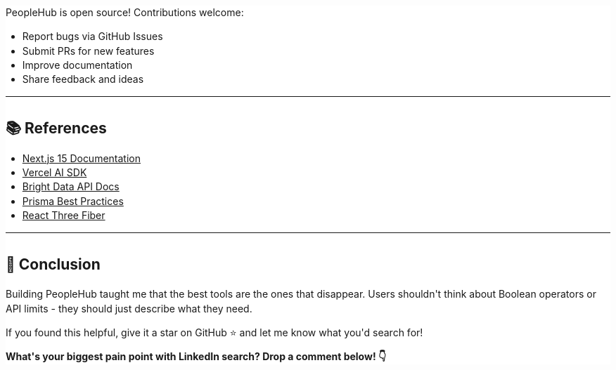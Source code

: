 PeopleHub is open source! Contributions welcome:
- Report bugs via GitHub Issues
- Submit PRs for new features
- Improve documentation
- Share feedback and ideas

---

## 📚 References

- [Next.js 15 Documentation](https://nextjs.org/docs)
- [Vercel AI SDK](https://sdk.vercel.ai/docs)
- [Bright Data API Docs](https://docs.brightdata.com)
- [Prisma Best Practices](https://www.prisma.io/docs/guides/performance-and-optimization)
- [React Three Fiber](https://docs.pmnd.rs/react-three-fiber)

---

## 💬 Conclusion

Building PeopleHub taught me that the best tools are the ones that disappear. Users shouldn't think about Boolean operators or API limits - they should just describe what they need.

If you found this helpful, give it a star on GitHub ⭐ and let me know what you'd search for!

**What's your biggest pain point with LinkedIn search? Drop a comment below! 👇**
